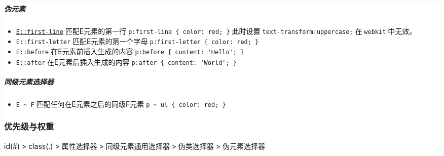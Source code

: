 ##### 伪元素

- [`E::first-line`](https://developer.mozilla.org/en-US/docs/Web/CSS/::first-line) 匹配E元素的第一行 `p:first-line { color: red; }` 此时设置 `text-transform:uppercase;` 在 `webkit` 中无效。
- `E::first-letter` 匹配E元素的第一个字母 `p:first-letter { color: red; }`
- `E::before` 在E元素前插入生成的内容 `p:before { content: 'Hello'; }`
- `E::after` 在E元素后插入生成的内容 `p:after { content: 'World'; }`

##### 同级元素选择器

- `E ~ F` 匹配任何在E元素之后的同级F元素 `p ~ ul { color: red; }`

### 优先级与权重

id(#) > class(.) > 属性选择器 > 同级元素通用选择器 > 伪类选择器 > 伪元素选择器

